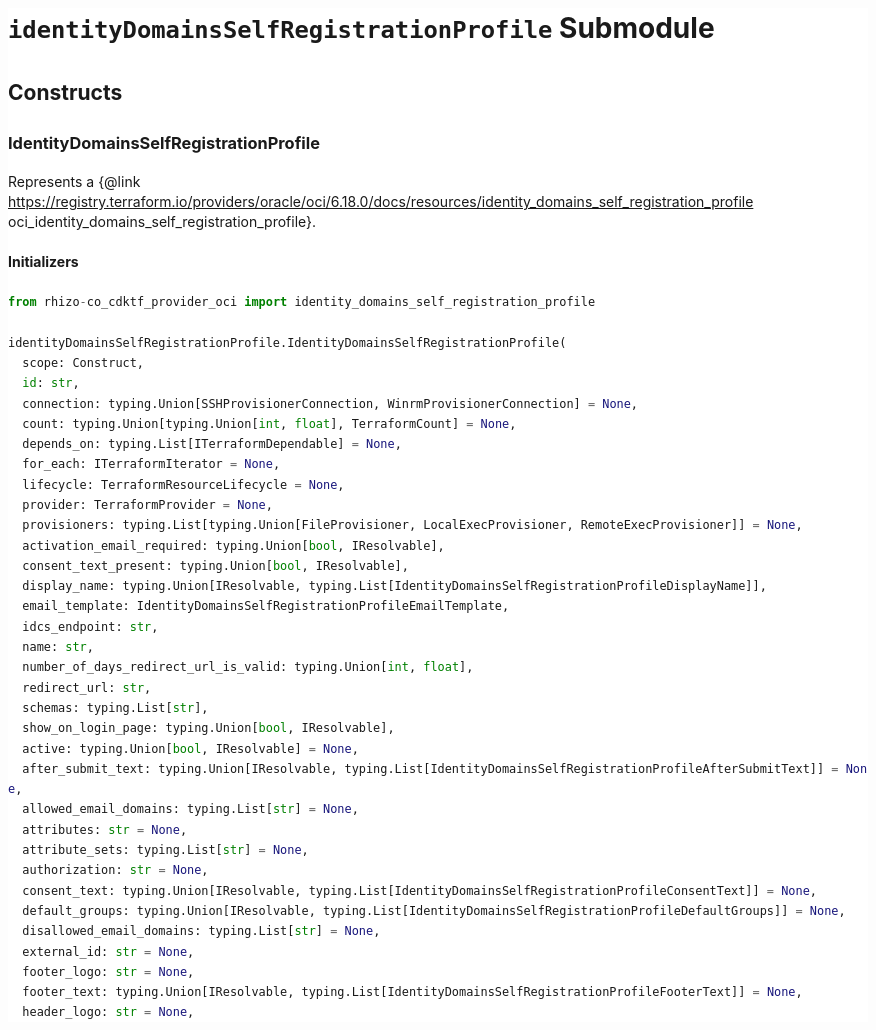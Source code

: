 # `identityDomainsSelfRegistrationProfile` Submodule <a name="`identityDomainsSelfRegistrationProfile` Submodule" id="rhizo-co-terraform-provider-oci.identityDomainsSelfRegistrationProfile"></a>

## Constructs <a name="Constructs" id="Constructs"></a>

### IdentityDomainsSelfRegistrationProfile <a name="IdentityDomainsSelfRegistrationProfile" id="rhizo-co-terraform-provider-oci.identityDomainsSelfRegistrationProfile.IdentityDomainsSelfRegistrationProfile"></a>

Represents a {@link https://registry.terraform.io/providers/oracle/oci/6.18.0/docs/resources/identity_domains_self_registration_profile oci_identity_domains_self_registration_profile}.

#### Initializers <a name="Initializers" id="rhizo-co-terraform-provider-oci.identityDomainsSelfRegistrationProfile.IdentityDomainsSelfRegistrationProfile.Initializer"></a>

```python
from rhizo-co_cdktf_provider_oci import identity_domains_self_registration_profile

identityDomainsSelfRegistrationProfile.IdentityDomainsSelfRegistrationProfile(
  scope: Construct,
  id: str,
  connection: typing.Union[SSHProvisionerConnection, WinrmProvisionerConnection] = None,
  count: typing.Union[typing.Union[int, float], TerraformCount] = None,
  depends_on: typing.List[ITerraformDependable] = None,
  for_each: ITerraformIterator = None,
  lifecycle: TerraformResourceLifecycle = None,
  provider: TerraformProvider = None,
  provisioners: typing.List[typing.Union[FileProvisioner, LocalExecProvisioner, RemoteExecProvisioner]] = None,
  activation_email_required: typing.Union[bool, IResolvable],
  consent_text_present: typing.Union[bool, IResolvable],
  display_name: typing.Union[IResolvable, typing.List[IdentityDomainsSelfRegistrationProfileDisplayName]],
  email_template: IdentityDomainsSelfRegistrationProfileEmailTemplate,
  idcs_endpoint: str,
  name: str,
  number_of_days_redirect_url_is_valid: typing.Union[int, float],
  redirect_url: str,
  schemas: typing.List[str],
  show_on_login_page: typing.Union[bool, IResolvable],
  active: typing.Union[bool, IResolvable] = None,
  after_submit_text: typing.Union[IResolvable, typing.List[IdentityDomainsSelfRegistrationProfileAfterSubmitText]] = None,
  allowed_email_domains: typing.List[str] = None,
  attributes: str = None,
  attribute_sets: typing.List[str] = None,
  authorization: str = None,
  consent_text: typing.Union[IResolvable, typing.List[IdentityDomainsSelfRegistrationProfileConsentText]] = None,
  default_groups: typing.Union[IResolvable, typing.List[IdentityDomainsSelfRegistrationProfileDefaultGroups]] = None,
  disallowed_email_domains: typing.List[str] = None,
  external_id: str = None,
  footer_logo: str = None,
  footer_text: typing.Union[IResolvable, typing.List[IdentityDomainsSelfRegistrationProfileFooterText]] = None,
  header_logo: str = None,
```